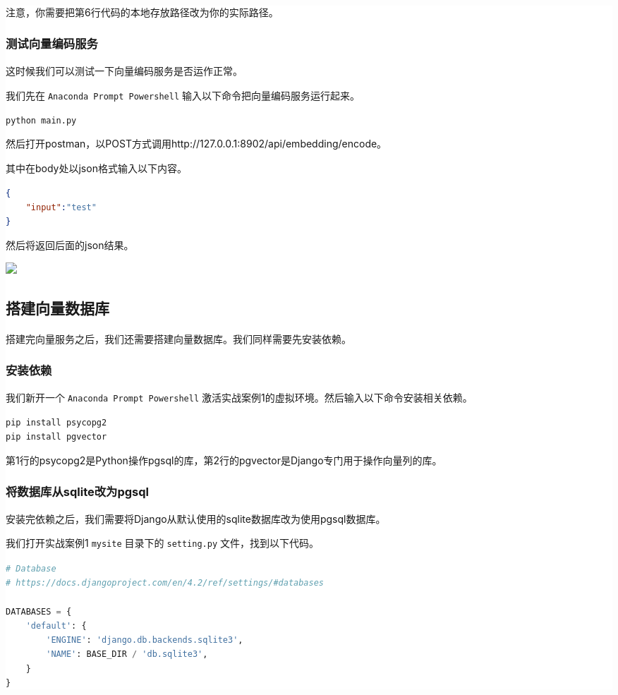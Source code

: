 注意，你需要把第6行代码的本地存放路径改为你的实际路径。

### 测试向量编码服务

这时候我们可以测试一下向量编码服务是否运作正常。

我们先在 `Anaconda Prompt Powershell` 输入以下命令把向量编码服务运行起来。

```plain
python main.py

```

然后打开postman，以POST方式调用http://127.0.0.1:8902/api/embedding/encode。

其中在body处以json格式输入以下内容。

```json
{
    "input":"test"
}

```

然后将返回后面的json结果。

![](https://static001.geekbang.org/resource/image/7a/9f/7a3b5aa1444472966fede19672f56e9f.jpg?wh=2092x1014)

## 搭建向量数据库

搭建完向量服务之后，我们还需要搭建向量数据库。我们同样需要先安装依赖。

### 安装依赖

我们新开一个 `Anaconda Prompt Powershell` 激活实战案例1的虚拟环境。然后输入以下命令安装相关依赖。

```powershell
pip install psycopg2
pip install pgvector

```

第1行的psycopg2是Python操作pgsql的库，第2行的pgvector是Django专门用于操作向量列的库。

### 将数据库从sqlite改为pgsql

安装完依赖之后，我们需要将Django从默认使用的sqlite数据库改为使用pgsql数据库。

我们打开实战案例1 `mysite` 目录下的 `setting.py` 文件，找到以下代码。

```python
# Database
# https://docs.djangoproject.com/en/4.2/ref/settings/#databases

DATABASES = {
    'default': {
        'ENGINE': 'django.db.backends.sqlite3',
        'NAME': BASE_DIR / 'db.sqlite3',
    }
}

```
